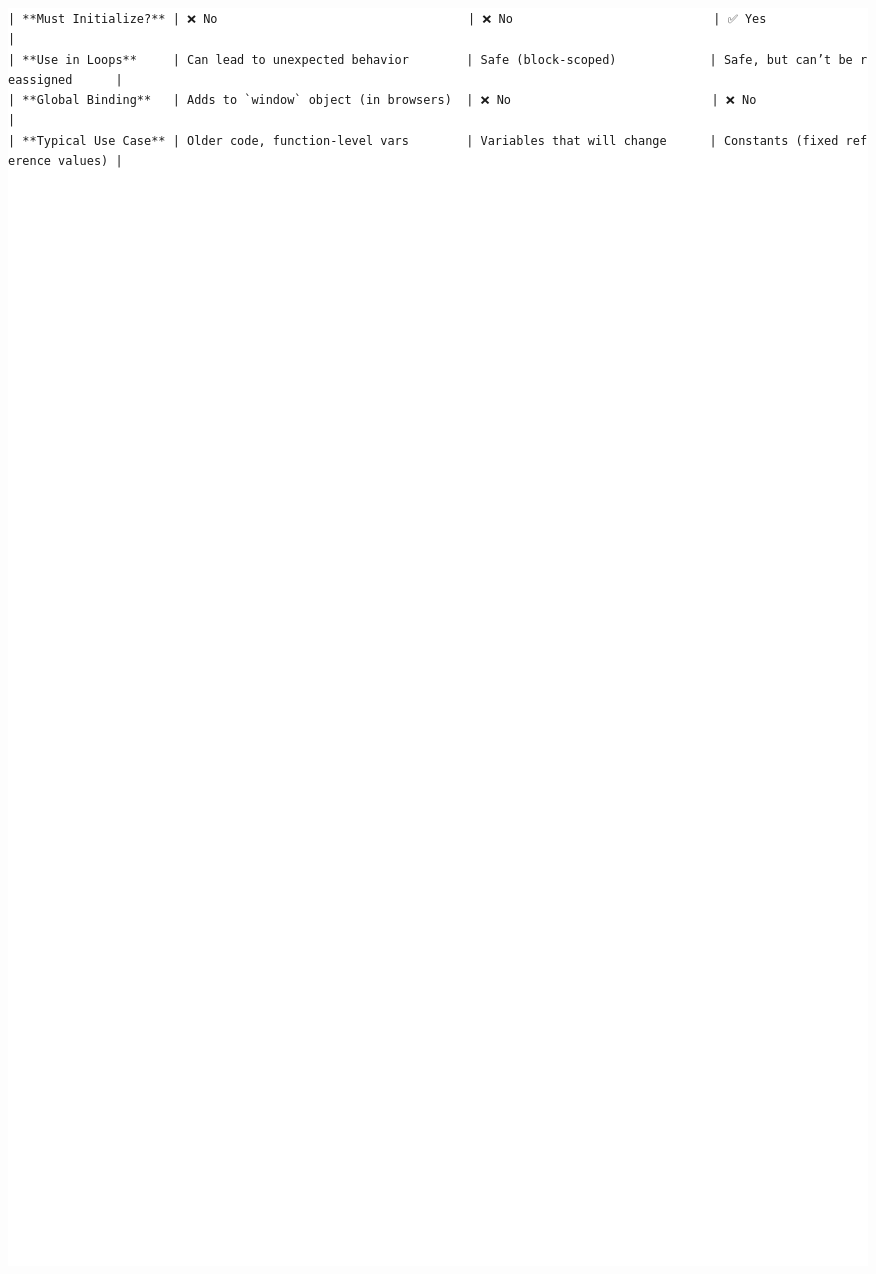   ```
| **Must Initialize?** | ❌ No                                   | ❌ No                            | ✅ Yes                              |
| **Use in Loops**     | Can lead to unexpected behavior        | Safe (block-scoped)             | Safe, but can’t be reassigned      |
| **Global Binding**   | Adds to `window` object (in browsers)  | ❌ No                            | ❌ No                               |
| **Typical Use Case** | Older code, function-level vars        | Variables that will change      | Constants (fixed reference values) |








































      














  ```